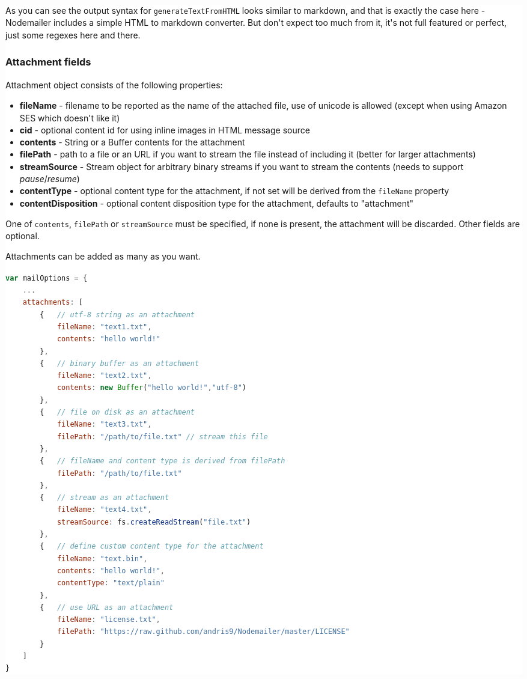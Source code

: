 As you can see the output syntax for `generateTextFromHTML` looks similar to markdown, and that
is exactly the case here - Nodemailer includes a simple HTML to markdown converter. But don't
expect too much from it, it's not full featured or perfect, just some regexes here and there.

### Attachment fields

Attachment object consists of the following properties:

  * **fileName** - filename to be reported as the name of the attached file, use of unicode is allowed (except when using Amazon SES which doesn't like it)
  * **cid** - optional content id for using inline images in HTML message source
  * **contents** - String or a Buffer contents for the attachment
  * **filePath** - path to a file or an URL if you want to stream the file instead of including it (better for larger attachments)
  * **streamSource** - Stream object for arbitrary binary streams if you want to stream the contents (needs to support *pause*/*resume*)
  * **contentType** - optional content type for the attachment, if not set will be derived from the `fileName` property
  * **contentDisposition** - optional content disposition type for the attachment, defaults to "attachment"

One of `contents`, `filePath` or `streamSource` must be specified, if none is
present, the attachment will be discarded. Other fields are optional.

Attachments can be added as many as you want.

```javascript
var mailOptions = {
    ...
    attachments: [
        {   // utf-8 string as an attachment
            fileName: "text1.txt",
            contents: "hello world!"
        },
        {   // binary buffer as an attachment
            fileName: "text2.txt",
            contents: new Buffer("hello world!","utf-8")
        },
        {   // file on disk as an attachment
            fileName: "text3.txt",
            filePath: "/path/to/file.txt" // stream this file
        },
        {   // fileName and content type is derived from filePath
            filePath: "/path/to/file.txt"
        },
        {   // stream as an attachment
            fileName: "text4.txt",
            streamSource: fs.createReadStream("file.txt")
        },
        {   // define custom content type for the attachment
            fileName: "text.bin",
            contents: "hello world!",
            contentType: "text/plain"
        },
        {   // use URL as an attachment
            fileName: "license.txt",
            filePath: "https://raw.github.com/andris9/Nodemailer/master/LICENSE"
        }
    ]
}
```
